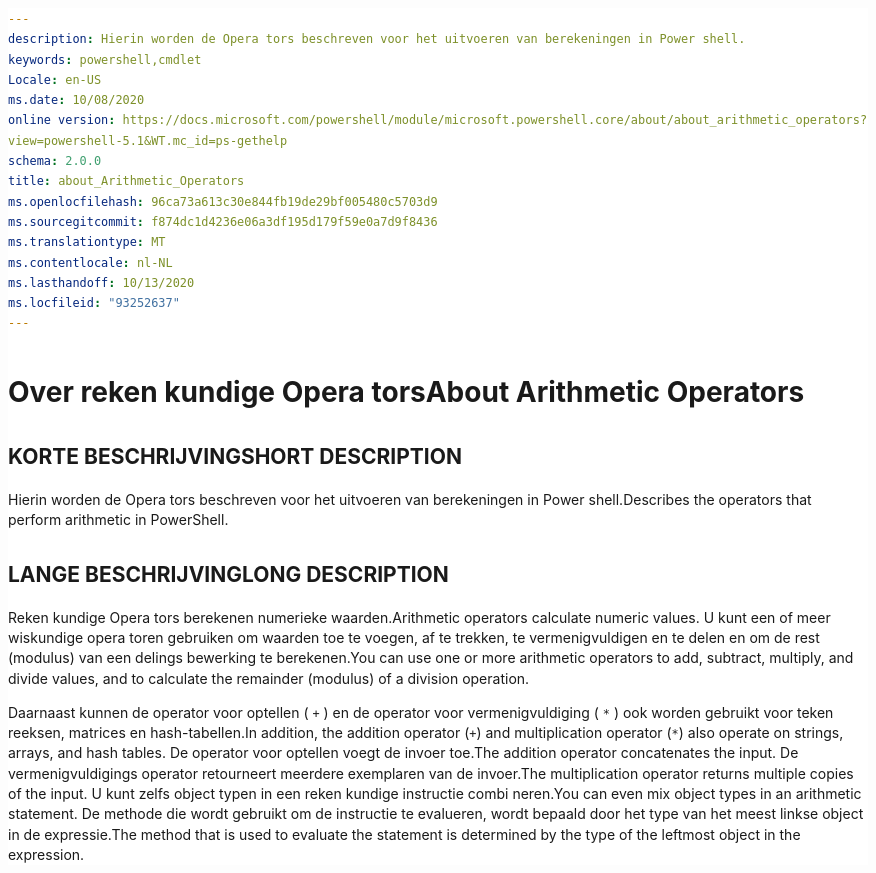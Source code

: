 ```yaml
---
description: Hierin worden de Opera tors beschreven voor het uitvoeren van berekeningen in Power shell.
keywords: powershell,cmdlet
Locale: en-US
ms.date: 10/08/2020
online version: https://docs.microsoft.com/powershell/module/microsoft.powershell.core/about/about_arithmetic_operators?view=powershell-5.1&WT.mc_id=ps-gethelp
schema: 2.0.0
title: about_Arithmetic_Operators
ms.openlocfilehash: 96ca73a613c30e844fb19de29bf005480c5703d9
ms.sourcegitcommit: f874dc1d4236e06a3df195d179f59e0a7d9f8436
ms.translationtype: MT
ms.contentlocale: nl-NL
ms.lasthandoff: 10/13/2020
ms.locfileid: "93252637"
---
```

# <a name="about-arithmetic-operators"></a><span data-ttu-id="b4349-104">Over reken kundige Opera tors</span><span class="sxs-lookup"><span data-stu-id="b4349-104">About Arithmetic Operators</span></span>

## <a name="short-description"></a><span data-ttu-id="b4349-105">KORTE BESCHRIJVING</span><span class="sxs-lookup"><span data-stu-id="b4349-105">SHORT DESCRIPTION</span></span>
<span data-ttu-id="b4349-106">Hierin worden de Opera tors beschreven voor het uitvoeren van berekeningen in Power shell.</span><span class="sxs-lookup"><span data-stu-id="b4349-106">Describes the operators that perform arithmetic in PowerShell.</span></span>

## <a name="long-description"></a><span data-ttu-id="b4349-107">LANGE BESCHRIJVING</span><span class="sxs-lookup"><span data-stu-id="b4349-107">LONG DESCRIPTION</span></span>

<span data-ttu-id="b4349-108">Reken kundige Opera tors berekenen numerieke waarden.</span><span class="sxs-lookup"><span data-stu-id="b4349-108">Arithmetic operators calculate numeric values.</span></span> <span data-ttu-id="b4349-109">U kunt een of meer wiskundige opera toren gebruiken om waarden toe te voegen, af te trekken, te vermenigvuldigen en te delen en om de rest (modulus) van een delings bewerking te berekenen.</span><span class="sxs-lookup"><span data-stu-id="b4349-109">You can use one or more arithmetic operators to add, subtract, multiply, and divide values, and to calculate the remainder (modulus) of a division operation.</span></span>

<span data-ttu-id="b4349-110">Daarnaast kunnen de operator voor optellen ( `+` ) en de operator voor vermenigvuldiging ( `*` ) ook worden gebruikt voor teken reeksen, matrices en hash-tabellen.</span><span class="sxs-lookup"><span data-stu-id="b4349-110">In addition, the addition operator (`+`) and multiplication operator (`*`) also operate on strings, arrays, and hash tables.</span></span> <span data-ttu-id="b4349-111">De operator voor optellen voegt de invoer toe.</span><span class="sxs-lookup"><span data-stu-id="b4349-111">The addition operator concatenates the input.</span></span> <span data-ttu-id="b4349-112">De vermenigvuldigings operator retourneert meerdere exemplaren van de invoer.</span><span class="sxs-lookup"><span data-stu-id="b4349-112">The multiplication operator returns multiple copies of the input.</span></span> <span data-ttu-id="b4349-113">U kunt zelfs object typen in een reken kundige instructie combi neren.</span><span class="sxs-lookup"><span data-stu-id="b4349-113">You can even mix object types in an arithmetic statement.</span></span> <span data-ttu-id="b4349-114">De methode die wordt gebruikt om de instructie te evalueren, wordt bepaald door het type van het meest linkse object in de expressie.</span><span class="sxs-lookup"><span data-stu-id="b4349-114">The method that is used to evaluate the statement is determined by the type of the leftmost object in the expression.</span></span>

